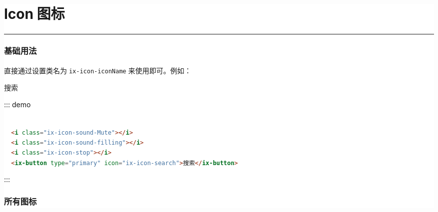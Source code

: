 # Icon 图标
----
### 基础用法
直接通过设置类名为 `ix-icon-iconName` 来使用即可。例如：

<div class="demo-block">
  <i class="ix-icon-sound-Mute"></i>
  <i class="ix-icon-sound-filling"></i>
  <i class="ix-icon-stop"></i>
  <ix-button type="primary" icon="ix-icon-search">搜索</ix-button>
</div>

::: demo
```html

  <i class="ix-icon-sound-Mute"></i>
  <i class="ix-icon-sound-filling"></i>
  <i class="ix-icon-stop"></i>
  <ix-button type="primary" icon="ix-icon-search">搜索</ix-button>

```
:::



``` ''.replace(/\.(ix[a-z|A-Z|0-9|\-]+)\:before{content:\"[a-z|A-Z|0-9]+\"}/ig, "<li><i class='$1'></i><b>$1</b></li>")
```
### 所有图标
<ul class="demo-icon">